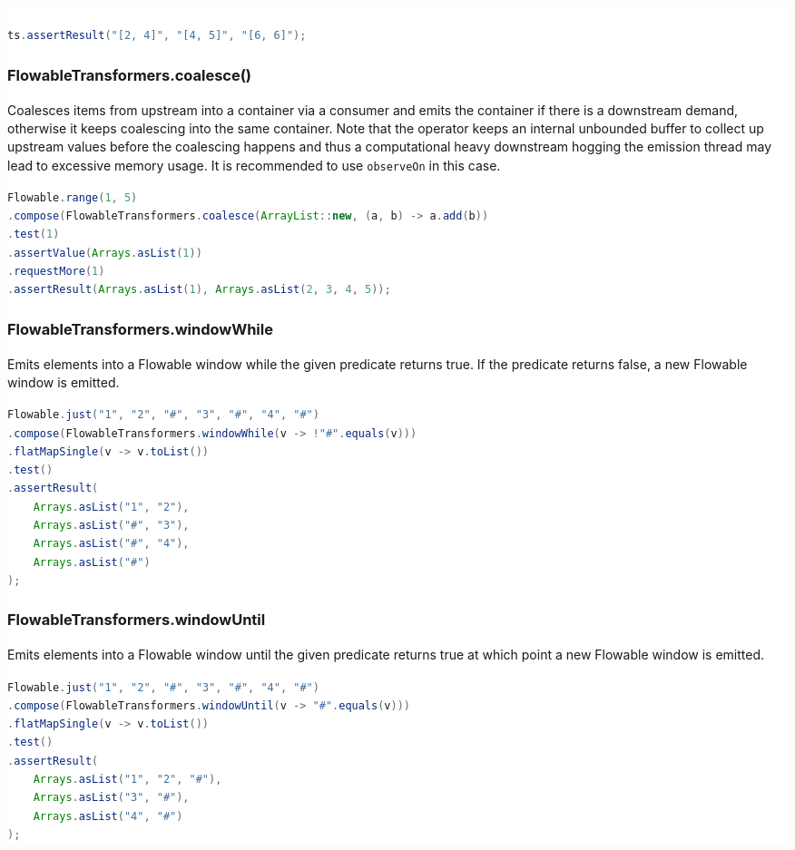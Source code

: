 ```java

ts.assertResult("[2, 4]", "[4, 5]", "[6, 6]");
```

### FlowableTransformers.coalesce()

Coalesces items from upstream into a container via a consumer and emits the container if
there is a downstream demand, otherwise it keeps coalescing into the same container. Note
that the operator keeps an internal unbounded buffer to collect up upstream values before
the coalescing happens and thus a computational heavy downstream hogging the emission thread
may lead to excessive memory usage. It is recommended to use `observeOn` in this case.

```java
Flowable.range(1, 5)
.compose(FlowableTransformers.coalesce(ArrayList::new, (a, b) -> a.add(b))
.test(1)
.assertValue(Arrays.asList(1))
.requestMore(1)
.assertResult(Arrays.asList(1), Arrays.asList(2, 3, 4, 5));
```

### FlowableTransformers.windowWhile

Emits elements into a Flowable window while the given predicate returns true. 
If the predicate returns false, a new Flowable window is emitted.

```java
Flowable.just("1", "2", "#", "3", "#", "4", "#")
.compose(FlowableTransformers.windowWhile(v -> !"#".equals(v)))
.flatMapSingle(v -> v.toList())
.test()
.assertResult(
    Arrays.asList("1", "2"),
    Arrays.asList("#", "3"),
    Arrays.asList("#", "4"),
    Arrays.asList("#")
);
```

### FlowableTransformers.windowUntil

Emits elements into a Flowable window until the given predicate returns true 
at which point a new Flowable window is emitted.

```java
Flowable.just("1", "2", "#", "3", "#", "4", "#")
.compose(FlowableTransformers.windowUntil(v -> "#".equals(v)))
.flatMapSingle(v -> v.toList())
.test()
.assertResult(
    Arrays.asList("1", "2", "#"),
    Arrays.asList("3", "#"),
    Arrays.asList("4", "#")
);
```
